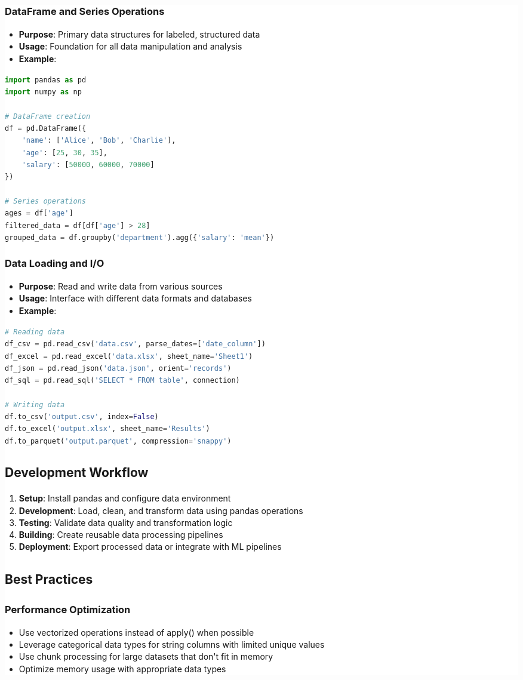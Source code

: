 ### DataFrame and Series Operations
- **Purpose**: Primary data structures for labeled, structured data
- **Usage**: Foundation for all data manipulation and analysis
- **Example**: 
```python
import pandas as pd
import numpy as np

# DataFrame creation
df = pd.DataFrame({
    'name': ['Alice', 'Bob', 'Charlie'],
    'age': [25, 30, 35],
    'salary': [50000, 60000, 70000]
})

# Series operations
ages = df['age']
filtered_data = df[df['age'] > 28]
grouped_data = df.groupby('department').agg({'salary': 'mean'})
```

### Data Loading and I/O
- **Purpose**: Read and write data from various sources
- **Usage**: Interface with different data formats and databases
- **Example**:
```python
# Reading data
df_csv = pd.read_csv('data.csv', parse_dates=['date_column'])
df_excel = pd.read_excel('data.xlsx', sheet_name='Sheet1')
df_json = pd.read_json('data.json', orient='records')
df_sql = pd.read_sql('SELECT * FROM table', connection)

# Writing data
df.to_csv('output.csv', index=False)
df.to_excel('output.xlsx', sheet_name='Results')
df.to_parquet('output.parquet', compression='snappy')
```

## Development Workflow
1. **Setup**: Install pandas and configure data environment
2. **Development**: Load, clean, and transform data using pandas operations
3. **Testing**: Validate data quality and transformation logic
4. **Building**: Create reusable data processing pipelines
5. **Deployment**: Export processed data or integrate with ML pipelines

## Best Practices

### Performance Optimization
- Use vectorized operations instead of apply() when possible
- Leverage categorical data types for string columns with limited unique values
- Use chunk processing for large datasets that don't fit in memory
- Optimize memory usage with appropriate data types
